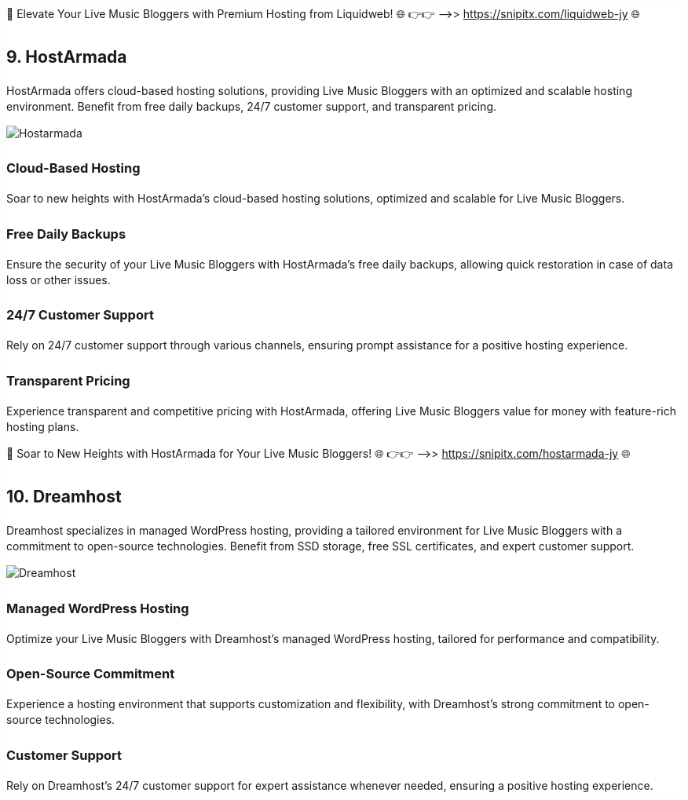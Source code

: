 🚀 Elevate Your Live Music Bloggers with Premium Hosting from Liquidweb! 🌐
👉👉 -->> https://snipitx.com/liquidweb-jy 🌐

## 9. HostArmada

HostArmada offers cloud-based hosting solutions, providing Live Music Bloggers with an optimized and scalable hosting environment. Benefit from free daily backups, 24/7 customer support, and transparent pricing.

![Hostarmada](https://i.imgur.com/KFbdf3o.jpeg "Hostarmada Hosting")

### Cloud-Based Hosting
Soar to new heights with HostArmada’s cloud-based hosting solutions, optimized and scalable for Live Music Bloggers.

### Free Daily Backups
Ensure the security of your Live Music Bloggers with HostArmada’s free daily backups, allowing quick restoration in case of data loss or other issues.

### 24/7 Customer Support
Rely on 24/7 customer support through various channels, ensuring prompt assistance for a positive hosting experience.

### Transparent Pricing
Experience transparent and competitive pricing with HostArmada, offering Live Music Bloggers value for money with feature-rich hosting plans.

🚀 Soar to New Heights with HostArmada for Your Live Music Bloggers! 🌐
👉👉 -->> https://snipitx.com/hostarmada-jy 🌐

## 10. Dreamhost

Dreamhost specializes in managed WordPress hosting, providing a tailored environment for Live Music Bloggers with a commitment to open-source technologies. Benefit from SSD storage, free SSL certificates, and expert customer support.

![Dreamhost](https://i.imgur.com/rXIg8ip.jpeg "Dreamhost Hosting")

### Managed WordPress Hosting
Optimize your Live Music Bloggers with Dreamhost’s managed WordPress hosting, tailored for performance and compatibility.

### Open-Source Commitment
Experience a hosting environment that supports customization and flexibility, with Dreamhost’s strong commitment to open-source technologies.

### Customer Support
Rely on Dreamhost’s 24/7 customer support for expert assistance whenever needed, ensuring a positive hosting experience.
